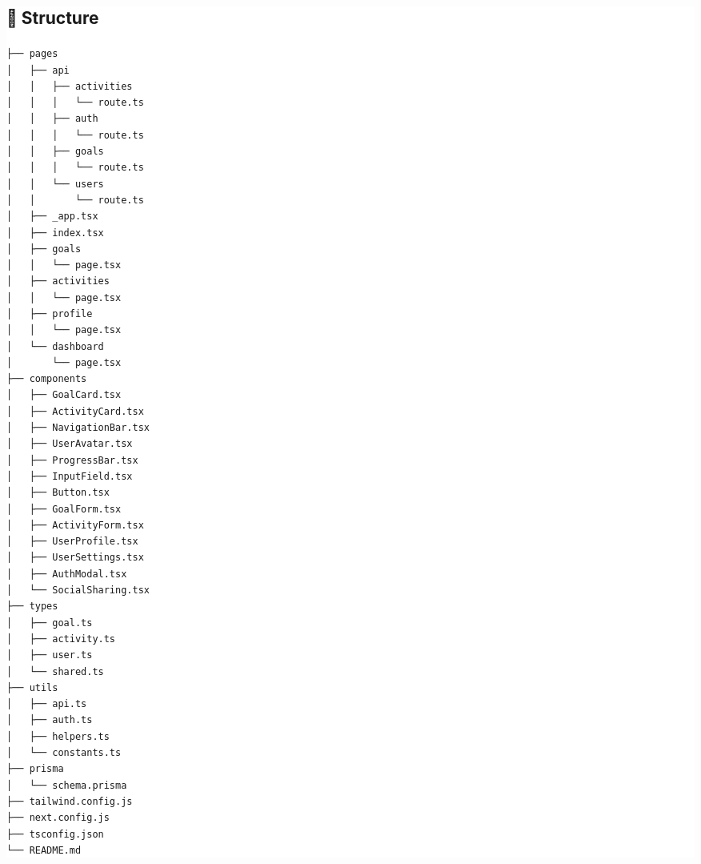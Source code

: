 ## 📂 Structure

```
├── pages
│   ├── api
│   │   ├── activities
│   │   │   └── route.ts
│   │   ├── auth
│   │   │   └── route.ts
│   │   ├── goals
│   │   │   └── route.ts
│   │   └── users
│   │       └── route.ts
│   ├── _app.tsx
│   ├── index.tsx
│   ├── goals
│   │   └── page.tsx
│   ├── activities
│   │   └── page.tsx
│   ├── profile
│   │   └── page.tsx
│   └── dashboard
│       └── page.tsx
├── components
│   ├── GoalCard.tsx
│   ├── ActivityCard.tsx
│   ├── NavigationBar.tsx
│   ├── UserAvatar.tsx
│   ├── ProgressBar.tsx
│   ├── InputField.tsx
│   ├── Button.tsx
│   ├── GoalForm.tsx
│   ├── ActivityForm.tsx
│   ├── UserProfile.tsx
│   ├── UserSettings.tsx
│   ├── AuthModal.tsx
│   └── SocialSharing.tsx
├── types
│   ├── goal.ts
│   ├── activity.ts
│   ├── user.ts
│   └── shared.ts
├── utils
│   ├── api.ts
│   ├── auth.ts
│   ├── helpers.ts
│   └── constants.ts
├── prisma
│   └── schema.prisma
├── tailwind.config.js
├── next.config.js
├── tsconfig.json
└── README.md

```
